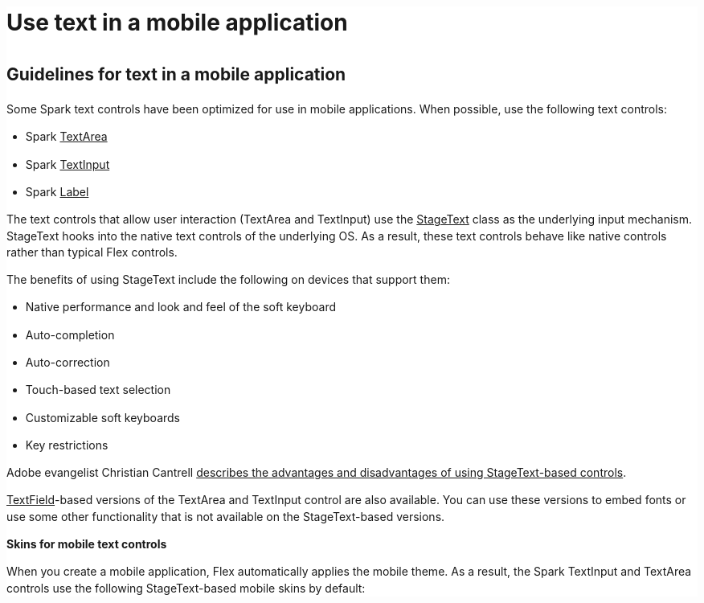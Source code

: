 # Use text in a mobile application

## Guidelines for text in a mobile application

Some Spark text controls have been optimized for use in mobile applications.
When possible, use the following text controls:

- Spark
  [TextArea](https://help.adobe.com/en_US/FlashPlatform/reference/actionscript/3/spark/components/TextArea.html)

- Spark
  [TextInput](https://help.adobe.com/en_US/FlashPlatform/reference/actionscript/3/spark/components/TextInput.html)

- Spark
  [Label](https://help.adobe.com/en_US/FlashPlatform/reference/actionscript/3/spark/components/Label.html)

The text controls that allow user interaction (TextArea and TextInput) use the
[StageText](https://help.adobe.com/en_US/FlashPlatform/reference/actionscript/3/flash/text/StageText.html)
class as the underlying input mechanism. StageText hooks into the native text
controls of the underlying OS. As a result, these text controls behave like
native controls rather than typical Flex controls.

The benefits of using StageText include the following on devices that support
them:

- Native performance and look and feel of the soft keyboard

- Auto-completion

- Auto-correction

- Touch-based text selection

- Customizable soft keyboards

- Key restrictions

Adobe evangelist Christian Cantrell
[describes the advantages and disadvantages of using StageText-based controls](https://web.archive.org/web/20150331233114mp_/http://blogs.adobe.com/cantrell/archives/2011/09/native-text-input-with-stagetext.html).

[TextField](https://help.adobe.com/en_US/FlashPlatform/reference/actionscript/3/flash/text/TextField.html)-based
versions of the TextArea and TextInput control are also available. You can use
these versions to embed fonts or use some other functionality that is not
available on the StageText-based versions.

**Skins for mobile text controls**

When you create a mobile application, Flex automatically applies the mobile
theme. As a result, the Spark TextInput and TextArea controls use the following
StageText-based mobile skins by default:
